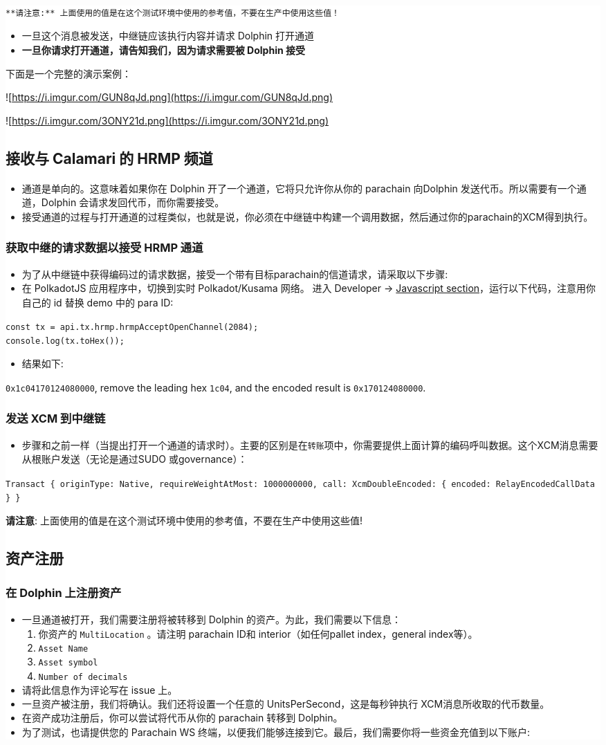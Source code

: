     **请注意:** 上面使用的值是在这个测试环境中使用的参考值，不要在生产中使用这些值！
    
- 一旦这个消息被发送，中继链应该执行内容并请求 Dolphin 打开通道
- ****一旦你请求打开通道，请告知我们，因为请求需要被** Dolphin **接受****

下面是一个完整的演示案例：

![https://i.imgur.com/GUN8qJd.png](https://i.imgur.com/GUN8qJd.png)

![https://i.imgur.com/3ONY21d.png](https://i.imgur.com/3ONY21d.png)

## 接收与 Calamari 的 HRMP 频道

- 通道是单向的。这意味着如果你在 Dolphin 开了一个通道，它将只允许你从你的 parachain 向Dolphin 发送代币。所以需要有一个通道，Dolphin 会请求发回代币，而你需要接受。
- 接受通道的过程与打开通道的过程类似，也就是说，你必须在中继链中构建一个调用数据，然后通过你的parachain的XCM得到执行。

### 获取中继的请求数据以接受 HRMP 通道

- 为了从中继链中获得编码过的请求数据，接受一个带有目标parachain的信道请求，请采取以下步骤:
- 在 PolkadotJS 应用程序中，切换到实时 Polkadot/Kusama 网络。 进入 Developer -> [Javascript section](https://polkadot.js.org/apps/?rpc=wss%3A%2F%2Frococo-rpc.polkadot.io#/js)，运行以下代码，注意用你自己的 id 替换 demo 中的 para ID:
```
const tx = api.tx.hrmp.hrmpAcceptOpenChannel(2084);
console.log(tx.toHex());
```

- 结果如下:

`0x1c04170124080000`, remove the leading hex `1c04`, and the encoded result is `0x170124080000`.

### 发送 XCM 到中继链

- 步骤和之前一样（当提出打开一个通道的请求时）。主要的区别是在`转账`项中，你需要提供上面计算的编码呼叫数据。这个XCM消息需要从根账户发送（无论是通过SUDO 或governance）：
```
Transact { originType: Native, requireWeightAtMost: 1000000000, call: XcmDoubleEncoded: { encoded: RelayEncodedCallData } }
```
    
**请注意**: 上面使用的值是在这个测试环境中使用的参考值，不要在生产中使用这些值!
    
## 资产注册

### 在 Dolphin 上注册资产

- 一旦通道被打开，我们需要注册将被转移到 Dolphin 的资产。为此，我们需要以下信息：
    1. 你资产的 `MultiLocation` 。请注明 parachain ID和 interior（如任何pallet index，general index等）。
    2. `Asset Name`
    3. `Asset symbol`
    4. `Number of decimals`
- 请将此信息作为评论写在 issue 上。
- 一旦资产被注册，我们将确认。我们还将设置一个任意的 UnitsPerSecond，这是每秒钟执行 XCM消息所收取的代币数量。
- 在资产成功注册后，你可以尝试将代币从你的 parachain 转移到 Dolphin。
- 为了测试，也请提供您的 Parachain WS 终端，以便我们能够连接到它。最后，我们需要你将一些资金充值到以下账户:
    